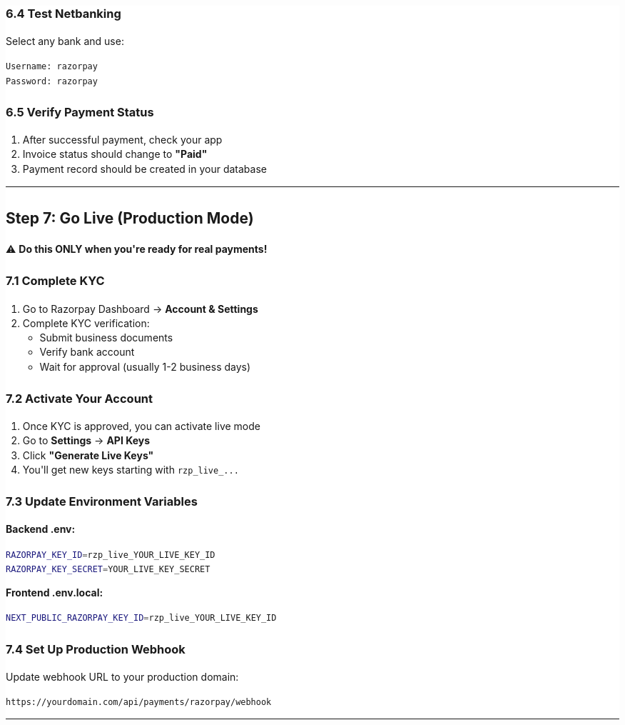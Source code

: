 ### 6.4 Test Netbanking

Select any bank and use:
```
Username: razorpay
Password: razorpay
```

### 6.5 Verify Payment Status

1. After successful payment, check your app
2. Invoice status should change to **"Paid"**
3. Payment record should be created in your database

---

## Step 7: Go Live (Production Mode)

⚠️ **Do this ONLY when you're ready for real payments!**

### 7.1 Complete KYC

1. Go to Razorpay Dashboard → **Account & Settings**
2. Complete KYC verification:
   - Submit business documents
   - Verify bank account
   - Wait for approval (usually 1-2 business days)

### 7.2 Activate Your Account

1. Once KYC is approved, you can activate live mode
2. Go to **Settings** → **API Keys**
3. Click **"Generate Live Keys"**
4. You'll get new keys starting with `rzp_live_...`

### 7.3 Update Environment Variables

**Backend .env:**
```bash
RAZORPAY_KEY_ID=rzp_live_YOUR_LIVE_KEY_ID
RAZORPAY_KEY_SECRET=YOUR_LIVE_KEY_SECRET
```

**Frontend .env.local:**
```bash
NEXT_PUBLIC_RAZORPAY_KEY_ID=rzp_live_YOUR_LIVE_KEY_ID
```

### 7.4 Set Up Production Webhook

Update webhook URL to your production domain:
```
https://yourdomain.com/api/payments/razorpay/webhook
```

---